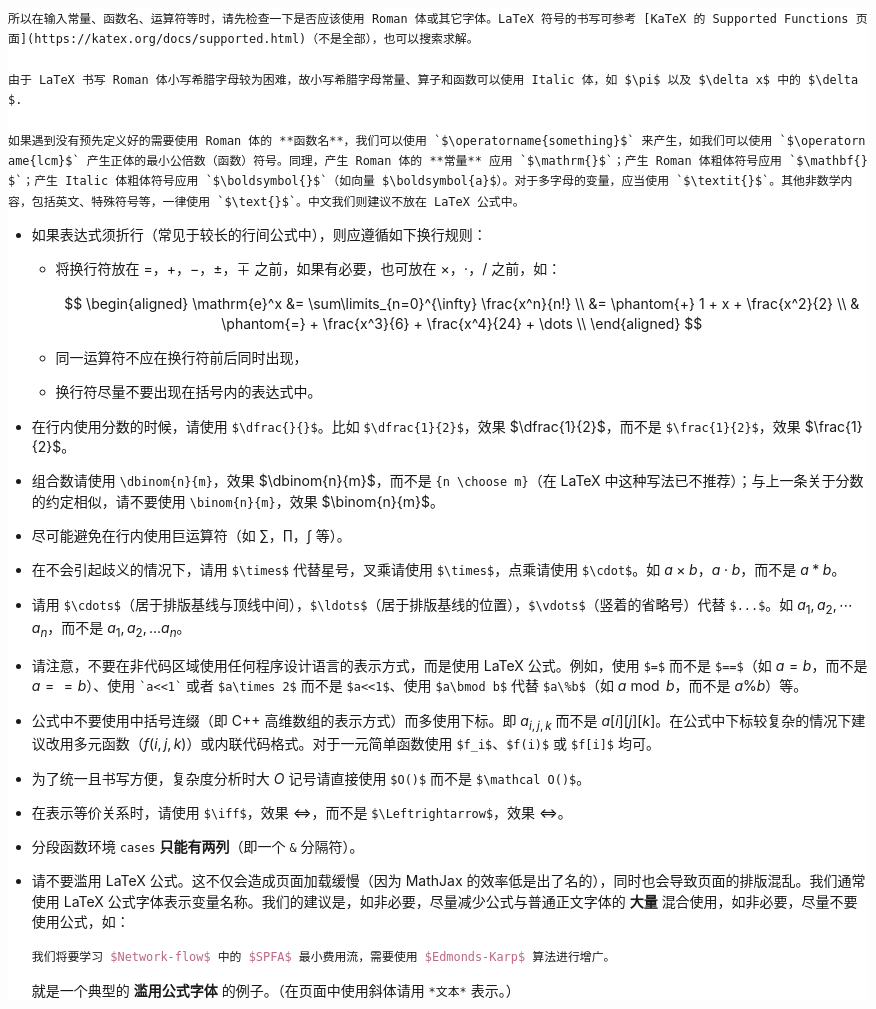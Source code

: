     所以在输入常量、函数名、运算符等时，请先检查一下是否应该使用 Roman 体或其它字体。LaTeX 符号的书写可参考 [KaTeX 的 Supported Functions 页面](https://katex.org/docs/supported.html)（不是全部），也可以搜索求解。

    由于 LaTeX 书写 Roman 体小写希腊字母较为困难，故小写希腊字母常量、算子和函数可以使用 Italic 体，如 $\pi$ 以及 $\delta x$ 中的 $\delta$.

    如果遇到没有预先定义好的需要使用 Roman 体的 **函数名**，我们可以使用 `$\operatorname{something}$` 来产生，如我们可以使用 `$\operatorname{lcm}$` 产生正体的最小公倍数（函数）符号。同理，产生 Roman 体的 **常量** 应用 `$\mathrm{}$`；产生 Roman 体粗体符号应用 `$\mathbf{}$`；产生 Italic 体粗体符号应用 `$\boldsymbol{}$`（如向量 $\boldsymbol{a}$）。对于多字母的变量，应当使用 `$\textit{}$`。其他非数学内容，包括英文、特殊符号等，一律使用 `$\text{}$`。中文我们则建议不放在 LaTeX 公式中。

-   如果表达式须折行（常见于较长的行间公式中），则应遵循如下换行规则：

    -   将换行符放在 $=$，$+$，$-$，$\pm$，$\mp$ 之前，如果有必要，也可放在 $\times$，$\cdot$，$/$ 之前，如：

        $$
        \begin{aligned}
            \mathrm{e}^x &= \sum\limits_{n=0}^{\infty} \frac{x^n}{n!} \\
            &= \phantom{+} 1 + x + \frac{x^2}{2} \\
            & \phantom{=} + \frac{x^3}{6} + \frac{x^4}{24} + \dots \\
        \end{aligned}
        $$

    -   同一运算符不应在换行符前后同时出现，

    -   换行符尽量不要出现在括号内的表达式中。

-   在行内使用分数的时候，请使用 `$\dfrac{}{}$`。比如 `$\dfrac{1}{2}$`，效果 $\dfrac{1}{2}$，而不是 `$\frac{1}{2}$`，效果 $\frac{1}{2}$。

-   组合数请使用 `\dbinom{n}{m}`，效果 $\dbinom{n}{m}$，而不是 `{n \choose m}`（在 LaTeX 中这种写法已不推荐）；与上一条关于分数的约定相似，请不要使用 `\binom{n}{m}`，效果 $\binom{n}{m}$。

-   尽可能避免在行内使用巨运算符（如 $\sum$，$\prod$，$\int$ 等）。

-   在不会引起歧义的情况下，请用 `$\times$` 代替星号，叉乘请使用 `$\times$`，点乘请使用 `$\cdot$`。如 $a\times b$，$a\cdot b$，而不是 $a\ast b$。

-   请用 `$\cdots$`（居于排版基线与顶线中间），`$\ldots$`（居于排版基线的位置），`$\vdots$`（竖着的省略号）代替 `$...$`。如 $a_1,a_2,\cdots a_n$，而不是 $a_1,a_2,... a_n$。

-   请注意，不要在非代码区域使用任何程序设计语言的表示方式，而是使用 LaTeX 公式。例如，使用 `$=$` 而不是 `$==$`（如 $a=b$，而不是 $a==b$）、使用 `` `a<<1` `` 或者 `$a\times 2$` 而不是 `$a<<1$`、使用 `$a\bmod b$` 代替 `$a\%b$`（如 $a\bmod b$，而不是 $a\%b$）等。

-   公式中不要使用中括号连缀（即 C++ 高维数组的表示方式）而多使用下标。即 $a_{i,j,k}$ 而不是 $a[i][j][k]$。在公式中下标较复杂的情况下建议改用多元函数（$f(i,j,k)$）或内联代码格式。对于一元简单函数使用 `$f_i$`、`$f(i)$` 或 `$f[i]$` 均可。

-   为了统一且书写方便，复杂度分析时大 $O$ 记号请直接使用 `$O()$` 而不是 `$\mathcal O()$`。

-   在表示等价关系时，请使用 `$\iff$`，效果 $\iff$，而不是 `$\Leftrightarrow$`，效果 $\Leftrightarrow$。

-   分段函数环境 `cases`  **只能有两列**（即一个 `&` 分隔符）。

-   请不要滥用 LaTeX 公式。这不仅会造成页面加载缓慢（因为 MathJax 的效率低是出了名的），同时也会导致页面的排版混乱。我们通常使用 LaTeX 公式字体表示变量名称。我们的建议是，如非必要，尽量减少公式与普通正文字体的 **大量** 混合使用，如非必要，尽量不要使用公式，如：

    ```LaTeX
    我们将要学习 $Network-flow$ 中的 $SPFA$ 最小费用流，需要使用 $Edmonds-Karp$ 算法进行增广。
    ```

    就是一个典型的 **滥用公式字体** 的例子。（在页面中使用斜体请用 `*文本*` 表示。）


[^note1]: （冒号）表示总结上文。
[^note2]: 科学技术名称的英文全称与其缩略形式间，应使用英文逗号。中文句子内夹用了用以注释、补充或说明的英文句子或语段，该英文句子或语段用中文圆括号标示。
[^ref1]: [cstdio stdio.h namespace](https://stackoverflow.com/questions/10460250/cstdio-stdio-h-namespace)
[^ref2]: [CCF 关于恢复 NOIP 竞赛的公告 - 中国计算机学会](https://www.ccf.org.cn/c/2020-01-21/694716.shtml)
[^ref3]: [我的公式为什么在目录里没有正常显示？好像双倍了](faq.md)
[^ref4]: [SVG|MDN](https://developer.mozilla.org/zh-CN/docs/Web/SVG)
[^webarchive]: [Save Page in Internet Archive](https://web.archive.org/save/)
[^apng]: [APNG](https://en.wikipedia.org/wiki/APNG)
[^intro-apng]: [OI-wiki/OI-wiki#3422](https://github.com/OI-wiki/OI-wiki/issues/3422)